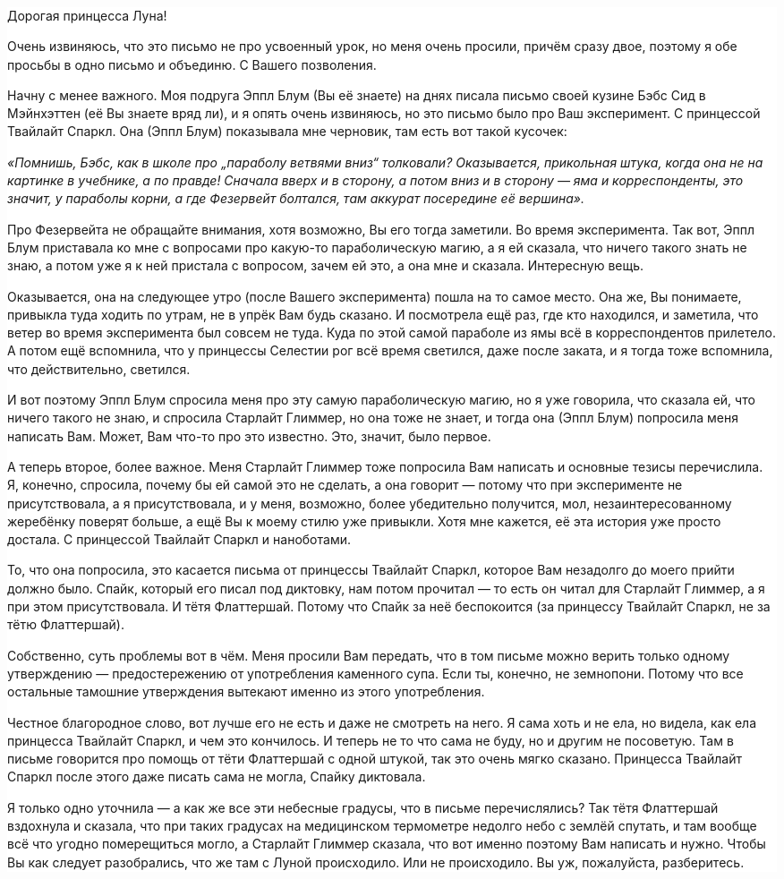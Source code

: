 Дорогая принцесса Луна!

Очень извиняюсь, что это письмо не про усвоенный урок, но меня очень просили, причём сразу двое, поэтому я обе просьбы в одно письмо и объединю. С Вашего позволения.

Начну с менее важного. Моя подруга Эппл Блум (Вы её знаете) на днях писала письмо своей кузине Бэбс Сид в Мэйнхэттен (её Вы знаете вряд ли), и я опять очень извиняюсь, но это письмо было про Ваш эксперимент. С принцессой Твайлайт Спаркл. Она (Эппл Блум) показывала мне черновик, там есть вот такой кусочек:

*«Помнишь, Бэбс, как в школе про „параболу ветвями вниз“ толковали? Оказывается, прикольная штука, когда она не на картинке в учебнике, а по правде! Сначала вверх и в сторону, а потом вниз и в сторону — яма и корреспонденты, это значит, у параболы корни, а где Фезервейт болтался, там аккурат посередине её вершина».*

Про Фезервейта не обращайте внимания, хотя возможно, Вы его тогда заметили. Во время эксперимента. Так вот, Эппл Блум приставала ко мне с вопросами про какую-то параболическую магию, а я ей сказала, что ничего такого знать не знаю, а потом уже я к ней пристала с вопросом, зачем ей это, а она мне и сказала. Интересную вещь.

Оказывается, она на следующее утро (после Вашего эксперимента) пошла на то самое место. Она же, Вы понимаете, привыкла туда ходить по утрам, не в упрёк Вам будь сказано. И посмотрела ещё раз, где кто находился, и заметила, что ветер во время эксперимента был совсем не туда. Куда по этой самой параболе из ямы всё в корреспондентов прилетело. А потом ещё вспомнила, что у принцессы Селестии рог всё время светился, даже после заката, и я тогда тоже вспомнила, что действительно, светился.

И вот поэтому Эппл Блум спросила меня про эту самую параболическую магию, но я уже говорила, что сказала ей, что ничего такого не знаю, и спросила Старлайт Глиммер, но она тоже не знает, и тогда она (Эппл Блум) попросила меня написать Вам. Может, Вам что-то про это известно. Это, значит, было первое.

А теперь второе, более важное. Меня Старлайт Глиммер тоже попросила Вам написать и основные тезисы перечислила. Я, конечно, спросила, почему бы ей самой это не сделать, а она говорит — потому что при эксперименте не присутствовала, а я присутствовала, и у меня, возможно, более убедительно получится, мол, незаинтересованному жеребёнку поверят больше, а ещё Вы к моему стилю уже привыкли. Хотя мне кажется, её эта история уже просто достала. С принцессой Твайлайт Спаркл и наноботами.

То, что она попросила, это касается письма от принцессы Твайлайт Спаркл, которое Вам незадолго до моего прийти должно было. Спайк, который его писал под диктовку, нам потом прочитал — то есть он читал для Старлайт Глиммер, а я при этом присутствовала. И тётя Флаттершай. Потому что Спайк за неё беспокоится (за принцессу Твайлайт Спаркл, не за тётю Флаттершай).

Собственно, суть проблемы вот в чём. Меня просили Вам передать, что в том письме можно верить только одному утверждению — предостережению от употребления каменного супа. Если ты, конечно, не земнопони. Потому что все остальные тамошние утверждения вытекают именно из этого употребления.

Честное благородное слово, вот лучше его не есть и даже не смотреть на него. Я сама хоть и не ела, но видела, как ела принцесса Твайлайт Спаркл, и чем это кончилось. И теперь не то что сама не буду, но и другим не посоветую. Там в письме говорится про помощь от тёти Флаттершай с одной штукой, так это очень мягко сказано. Принцесса Твайлайт Спаркл после этого даже писать сама не могла, Спайку диктовала.

Я только одно уточнила — а как же все эти небесные градусы, что в письме перечислялись? Так тётя Флаттершай вздохнула и сказала, что при таких градусах на медицинском термометре недолго небо с землёй спутать, и там вообще всё что угодно померещиться могло, а Старлайт Глиммер сказала, что вот именно поэтому Вам написать и нужно. Чтобы Вы как следует разобрались, что же там с Луной происходило. Или не происходило. Вы уж, пожалуйста, разберитесь.
